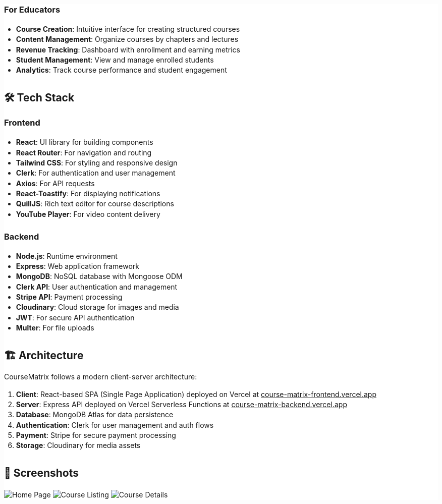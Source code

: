 ### For Educators
- **Course Creation**: Intuitive interface for creating structured courses
- **Content Management**: Organize courses by chapters and lectures
- **Revenue Tracking**: Dashboard with enrollment and earning metrics
- **Student Management**: View and manage enrolled students
- **Analytics**: Track course performance and student engagement

## 🛠️ Tech Stack

### Frontend
- **React**: UI library for building components
- **React Router**: For navigation and routing
- **Tailwind CSS**: For styling and responsive design
- **Clerk**: For authentication and user management
- **Axios**: For API requests
- **React-Toastify**: For displaying notifications
- **QuillJS**: Rich text editor for course descriptions
- **YouTube Player**: For video content delivery

### Backend
- **Node.js**: Runtime environment
- **Express**: Web application framework
- **MongoDB**: NoSQL database with Mongoose ODM
- **Clerk API**: User authentication and management
- **Stripe API**: Payment processing
- **Cloudinary**: Cloud storage for images and media
- **JWT**: For secure API authentication
- **Multer**: For file uploads

## 🏗️ Architecture

CourseMatrix follows a modern client-server architecture:

1. **Client**: React-based SPA (Single Page Application) deployed on Vercel at [course-matrix-frontend.vercel.app](https://course-matrix-frontend.vercel.app/)
2. **Server**: Express API deployed on Vercel Serverless Functions at [course-matrix-backend.vercel.app](https://course-matrix-backend.vercel.app/)
3. **Database**: MongoDB Atlas for data persistence
4. **Authentication**: Clerk for user management and auth flows
5. **Payment**: Stripe for secure payment processing
6. **Storage**: Cloudinary for media assets

## 📸 Screenshots

![Home Page](https://github.com/user-attachments/assets/8f0ebc88-3bfe-410d-a489-316c7dd1c6af)
![Course Listing](https://github.com/user-attachments/assets/24d28678-474f-4a8f-a24f-874ea46f1edd)
![Course Details](https://github.com/user-attachments/assets/98d3f9c8-5c4e-4832-b386-6dd65714ba79)
